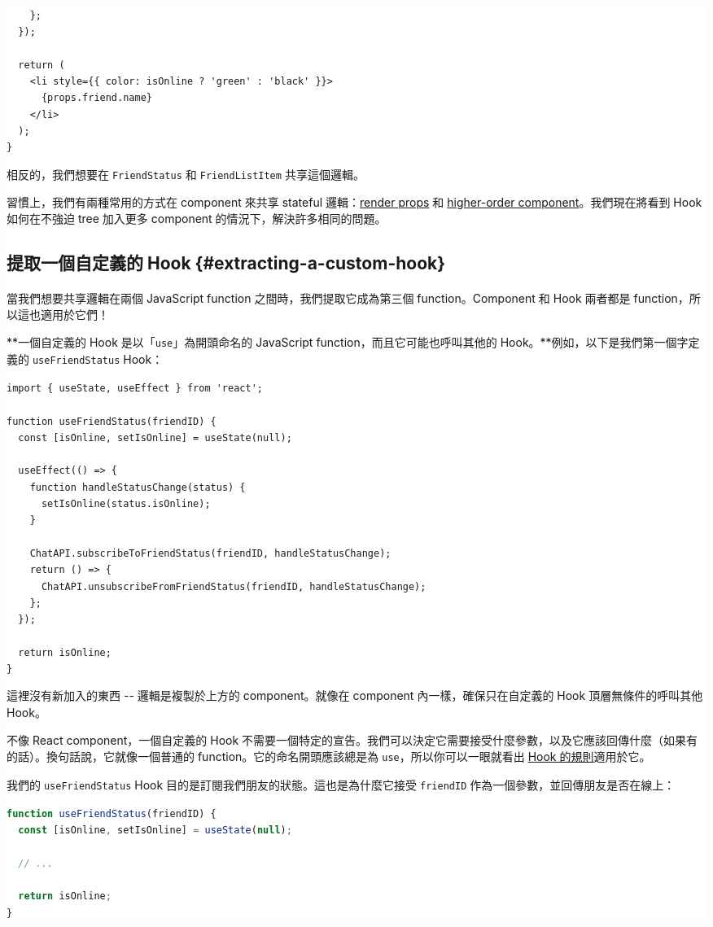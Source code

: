 ```js{4-15}
    };
  });

  return (
    <li style={{ color: isOnline ? 'green' : 'black' }}>
      {props.friend.name}
    </li>
  );
}
```

相反的，我們想要在 `FriendStatus` 和 `FriendListItem` 共享這個邏輯。

習慣上，我們有兩種常用的方式在 component 來共享 stateful 邏輯：[render props](/docs/render-props.html) 和 [higher-order component](/docs/higher-order-components.html)。我們現在將看到 Hook 如何在不強迫 tree 加入更多 component 的情況下，解決許多相同的問題。

## 提取一個自定義的 Hook {#extracting-a-custom-hook}

當我們想要共享邏輯在兩個 JavaScript function 之間時，我們提取它成為第三個 function。Component 和 Hook 兩者都是 function，所以這也適用於它們！

**一個自定義的 Hook 是以「`use`」為開頭命名的 JavaScript function，而且它可能也呼叫其他的 Hook。**例如，以下是我們第一個字定義的 `useFriendStatus` Hook：

```js{3}
import { useState, useEffect } from 'react';

function useFriendStatus(friendID) {
  const [isOnline, setIsOnline] = useState(null);

  useEffect(() => {
    function handleStatusChange(status) {
      setIsOnline(status.isOnline);
    }

    ChatAPI.subscribeToFriendStatus(friendID, handleStatusChange);
    return () => {
      ChatAPI.unsubscribeFromFriendStatus(friendID, handleStatusChange);
    };
  });

  return isOnline;
}
```

這裡沒有新加入的東西 -- 邏輯是複製於上方的 component。就像在 component 內一樣，確保只在自定義的 Hook 頂層無條件的呼叫其他 Hook。

不像 React component，一個自定義的 Hook 不需要一個特定的宣告。我們可以決定它需要接受什麼參數，以及它應該回傳什麼（如果有的話）。換句話說，它就像一個普通的 function。它的命名開頭應該總是為 `use`，所以你可以一眼就看出 [Hook 的規則](/docs/hooks-rules.html)適用於它。

我們的 `useFriendStatus` Hook 目的是訂閱我們朋友的狀態。這也是為什麼它接受 `friendID` 作為一個參數，並回傳朋友是否在線上：

```js
function useFriendStatus(friendID) {
  const [isOnline, setIsOnline] = useState(null);

  // ...

  return isOnline;
}
```
